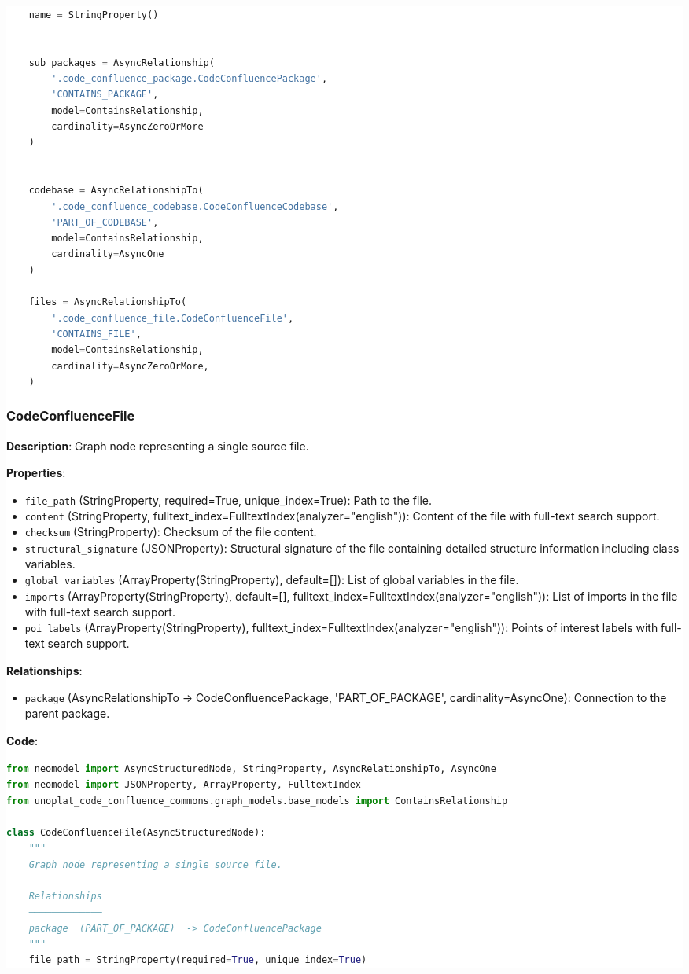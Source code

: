 ```python
    name = StringProperty()
    
    
    sub_packages = AsyncRelationship(
        '.code_confluence_package.CodeConfluencePackage',
        'CONTAINS_PACKAGE',
        model=ContainsRelationship,
        cardinality=AsyncZeroOrMore
    )
    
    
    codebase = AsyncRelationshipTo(
        '.code_confluence_codebase.CodeConfluenceCodebase',
        'PART_OF_CODEBASE',
        model=ContainsRelationship,
        cardinality=AsyncOne
    )
    
    files = AsyncRelationshipTo(
        '.code_confluence_file.CodeConfluenceFile',
        'CONTAINS_FILE',
        model=ContainsRelationship,
        cardinality=AsyncZeroOrMore,
    )
```

### CodeConfluenceFile

**Description**: Graph node representing a single source file.

**Properties**:

- `file_path` (StringProperty, required=True, unique_index=True): Path to the file.
- `content` (StringProperty, fulltext_index=FulltextIndex(analyzer="english")): Content of the file with full-text search support.
- `checksum` (StringProperty): Checksum of the file content.
- `structural_signature` (JSONProperty): Structural signature of the file containing detailed structure information including class variables.
- `global_variables` (ArrayProperty(StringProperty), default=[]): List of global variables in the file.
- `imports` (ArrayProperty(StringProperty), default=[], fulltext_index=FulltextIndex(analyzer="english")): List of imports in the file with full-text search support.
- `poi_labels` (ArrayProperty(StringProperty), fulltext_index=FulltextIndex(analyzer="english")): Points of interest labels with full-text search support.

**Relationships**:

- `package` (AsyncRelationshipTo → CodeConfluencePackage, 'PART_OF_PACKAGE', cardinality=AsyncOne): Connection to the parent package.

**Code**:

```python
from neomodel import AsyncStructuredNode, StringProperty, AsyncRelationshipTo, AsyncOne
from neomodel import JSONProperty, ArrayProperty, FulltextIndex
from unoplat_code_confluence_commons.graph_models.base_models import ContainsRelationship

class CodeConfluenceFile(AsyncStructuredNode):
    """
    Graph node representing a single source file.

    Relationships
    ─────────────
    package  (PART_OF_PACKAGE)  -> CodeConfluencePackage
    """
    file_path = StringProperty(required=True, unique_index=True)
```